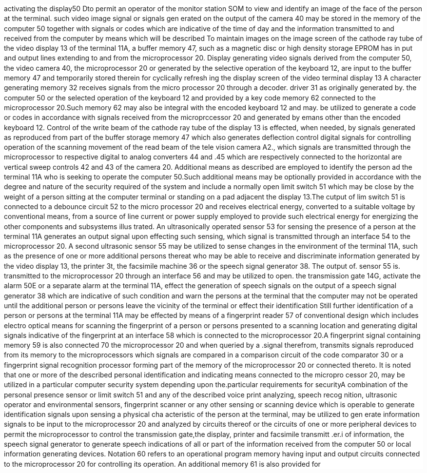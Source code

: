 activating the display50 Dto permit an operator of the monitor station SOM to view and identify an image of the face of the person at the terminal. such video image signal or signals gen erated on the output of the camera 40 may be stored in the memory of the computer 50 together with signals or codes which are indicative of the time of day and the information transmitted to and received from the computer by means which will be described To maintain images on the image screen of the cathode ray tube of the video display 13 of the terminal 11A, a buffer memory 47, such as a magnetic disc or high density storage EPROM has in put and output lines extending to and from the microprocessor 20. Display generating video signals derived from the computer 50, the video camera 40, the microprocessor 20 or generated by the selective operation of the keyboard 12, are input to the buffer memory 47 and temporarily stored therein for cyclically refresh ing the display screen of the video terminal display 13 A character generating memory 32 receives signals from the micro processor 20 through a decoder. driver 31 as originally generated by. the computer 50 or the selected operation of the keyboard 12 and provided by a key code memory 62 connected to the microprocessor 20.Such memory 62 may also be integral with the encoded keyboard 12 and may. be utilized to generate a code or codes in accordance with signals received from the microprccessor 20 and generated by emans other than the encoded keyboard 12. Control of the write beam of the cathode ray tube of the display 13 is effected, when needed, by signals generated as reproduced from part of the buffer storage memory 47 which also generates deflection control digital signals for controlling operation of the scanning movement of the read beam of the tele vision camera A2., which signals are transmitted through the microprocessor to respective digital to analog converters 44 and .45 which are respectively connected to the horizontal are vertical sweep controls 42 and 43 of the camera 20. Additional means as described are employed to identify the person ad the terminal 11A who is seeking to operate the computer 50.Such additional means may be optionally provided in accordance with the degree and nature of the security required of the system and include a normally open limit switch 51 which may be close by the weight of a person sitting at the computer terminal or standing on a pad adjacent the display 13.The cutput of lim switch 51 is connected to a debounce circuit 52 to the micro processor 20 and receives electrical energy, converted to a suitable voltage by conventional means, from a source of line current or power supply employed to provide such electrical energy for energizing the other components and subsystems illus trated. An ultrasonically operated sensor 53 for sensing the presence of a person at the terminal 11A generates an output signal upon effecting such sensing, which signal is transmitted through an interface 54 to the microprocessor 20. A second ultrasonic sensor 55 may be utilized to sense changes in the environment of the terminal 11A, such as the presence of one or more additional persons thereat who may be able to receive and discriminate information generated by the video display 13, the printer 3t, the facsimile machine 36 or the speech signal generator 38. The output of. sensor 55 is. transmitted to the microprocessor 20 through an interface 56 and may be utilized to open. the transmission gate 14G, activate the alarm 50E or a separate alarm at the terminal 11A, effect the generation of speech signals on the output of a speech signal generator 38 which are indicative of such condition and warn the persons at the terminal that the computer may not be operated until the additional person or persons leave the vicinity of the terminal or effect their identification Still further identification of a person or persons at the terminal 11A may be effected by means of a fingerprint reader 57 of conventional design which includes electro optical means for scanning the fingerprint of a person or persons presented to a scanning location and generating digital signals indicative of the fingerprint at an interface 58 which is connected to the microprocessor 20.A fingerprint signal containing memory 59 is also connected 70 the microprocessor 20 and when queried by a .signal therefrom, transmits signals reproduced from its memory to the microprocessors which signals are compared in a comparison circuit of the code comparator 30 or a fingerprint signal recognition processor forming part of the memory of the microprocessor 20 or connected thereto. It is noted that one or more of the described personal identification and indicating means connected to the micropro cessor 20, may be utilized in a particular computer security system depending upon the.particular requirements for securityA combination of the personal presence sensor or limit switch 51 and any of the described voice print analyzing, speech recog nition, ultrasonic operator and environmental sensors, fingerprint scanner or any other sensing or scanning device which is operable to generate identification signals upon sensing a physical cha acteristic of the person at the terminal, may be utilized to gen erate information signals to be input to the microprocessor 20 and analyzed by circuits thereof or the circuits of one or more peripheral devices to permit the microprocessor to control the transmission gate,the display, printer and facsimile transmitt .er.i of information, the speech signal generator to generate speech indications of all or part of the information received from the computer 50 or local information generating devices. Notation 60 refers to an operational program memory having input and output circuits connected to the microprocessor 20 for controlling its operation. An additional memory 61 is also provided for